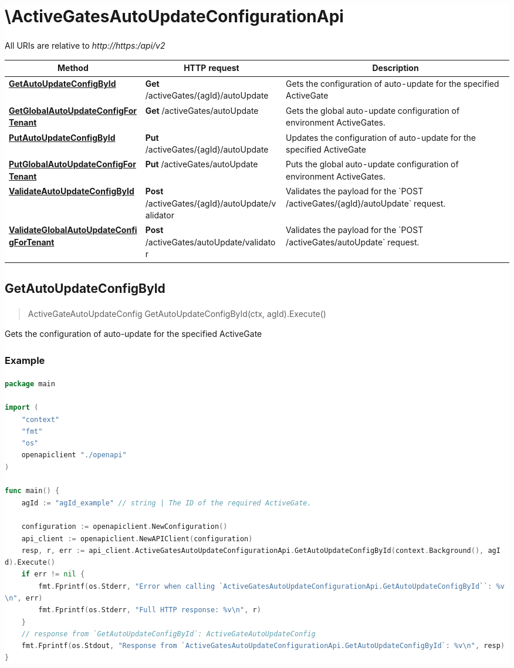 # \ActiveGatesAutoUpdateConfigurationApi

All URIs are relative to *http://https:/api/v2*

Method | HTTP request | Description
------------- | ------------- | -------------
[**GetAutoUpdateConfigById**](ActiveGatesAutoUpdateConfigurationApi.md#GetAutoUpdateConfigById) | **Get** /activeGates/{agId}/autoUpdate | Gets the configuration of auto-update for the specified ActiveGate
[**GetGlobalAutoUpdateConfigForTenant**](ActiveGatesAutoUpdateConfigurationApi.md#GetGlobalAutoUpdateConfigForTenant) | **Get** /activeGates/autoUpdate | Gets the global auto-update configuration of environment ActiveGates.
[**PutAutoUpdateConfigById**](ActiveGatesAutoUpdateConfigurationApi.md#PutAutoUpdateConfigById) | **Put** /activeGates/{agId}/autoUpdate | Updates the configuration of auto-update for the specified ActiveGate
[**PutGlobalAutoUpdateConfigForTenant**](ActiveGatesAutoUpdateConfigurationApi.md#PutGlobalAutoUpdateConfigForTenant) | **Put** /activeGates/autoUpdate | Puts the global auto-update configuration of environment ActiveGates.
[**ValidateAutoUpdateConfigById**](ActiveGatesAutoUpdateConfigurationApi.md#ValidateAutoUpdateConfigById) | **Post** /activeGates/{agId}/autoUpdate/validator | Validates the payload for the &#x60;POST /activeGates/{agId}/autoUpdate&#x60; request.
[**ValidateGlobalAutoUpdateConfigForTenant**](ActiveGatesAutoUpdateConfigurationApi.md#ValidateGlobalAutoUpdateConfigForTenant) | **Post** /activeGates/autoUpdate/validator | Validates the payload for the &#x60;POST /activeGates/autoUpdate&#x60; request.



## GetAutoUpdateConfigById

> ActiveGateAutoUpdateConfig GetAutoUpdateConfigById(ctx, agId).Execute()

Gets the configuration of auto-update for the specified ActiveGate

### Example

```go
package main

import (
    "context"
    "fmt"
    "os"
    openapiclient "./openapi"
)

func main() {
    agId := "agId_example" // string | The ID of the required ActiveGate.

    configuration := openapiclient.NewConfiguration()
    api_client := openapiclient.NewAPIClient(configuration)
    resp, r, err := api_client.ActiveGatesAutoUpdateConfigurationApi.GetAutoUpdateConfigById(context.Background(), agId).Execute()
    if err != nil {
        fmt.Fprintf(os.Stderr, "Error when calling `ActiveGatesAutoUpdateConfigurationApi.GetAutoUpdateConfigById``: %v\n", err)
        fmt.Fprintf(os.Stderr, "Full HTTP response: %v\n", r)
    }
    // response from `GetAutoUpdateConfigById`: ActiveGateAutoUpdateConfig
    fmt.Fprintf(os.Stdout, "Response from `ActiveGatesAutoUpdateConfigurationApi.GetAutoUpdateConfigById`: %v\n", resp)
}
```
